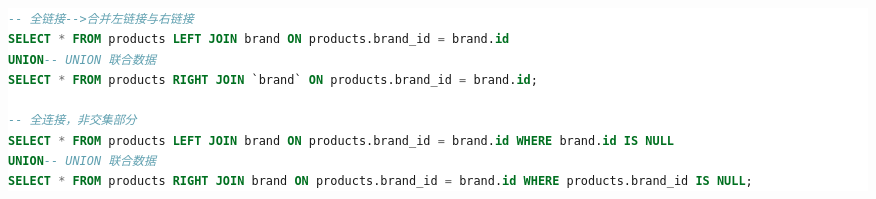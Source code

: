 ```sql
-- 全链接-->合并左链接与右链接
SELECT * FROM products LEFT JOIN brand ON products.brand_id = brand.id
UNION-- UNION 联合数据
SELECT * FROM products RIGHT JOIN `brand` ON products.brand_id = brand.id;

-- 全连接，非交集部分
SELECT * FROM products LEFT JOIN brand ON products.brand_id = brand.id WHERE brand.id IS NULL
UNION-- UNION 联合数据
SELECT * FROM products RIGHT JOIN brand ON products.brand_id = brand.id WHERE products.brand_id IS NULL;
```



